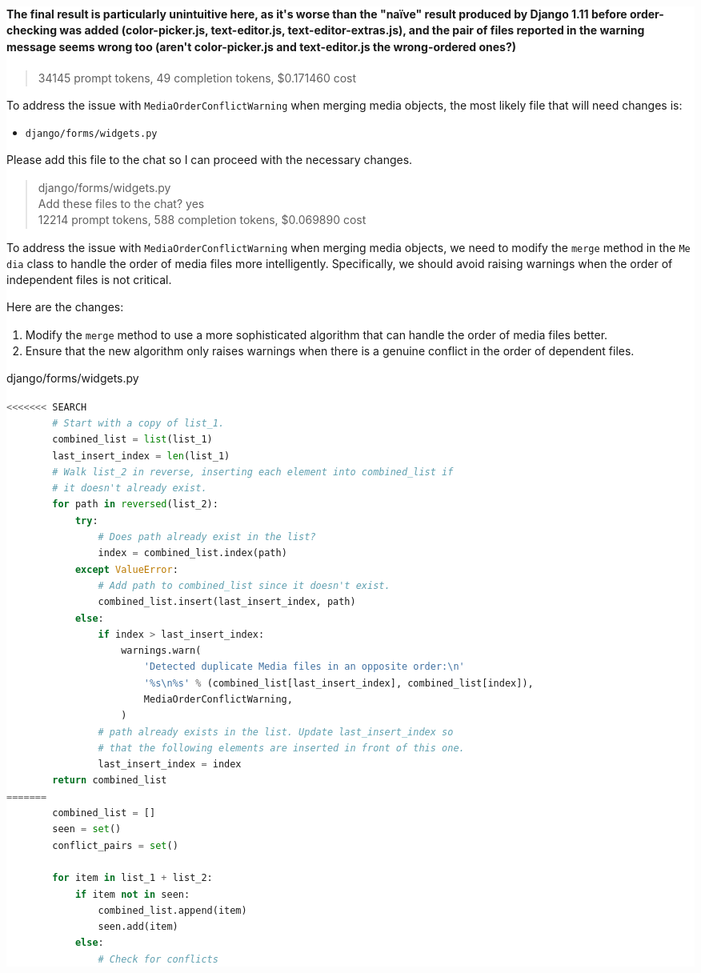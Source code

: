 #### The final result is particularly unintuitive here, as it's worse than the "naïve" result produced by Django 1.11 before order-checking was added (color-picker.js, text-editor.js, text-editor-extras.js), and the pair of files reported in the warning message seems wrong too (aren't color-picker.js and text-editor.js the wrong-ordered ones?)  
> 34145 prompt tokens, 49 completion tokens, $0.171460 cost  

To address the issue with `MediaOrderConflictWarning` when merging media objects, the most likely file that will need changes is:

- `django/forms/widgets.py`

Please add this file to the chat so I can proceed with the necessary changes.

> django/forms/widgets.py  
> Add these files to the chat? yes  
> 12214 prompt tokens, 588 completion tokens, $0.069890 cost  

To address the issue with `MediaOrderConflictWarning` when merging media objects, we need to modify the `merge` method in the `Media` class to handle the order of media files more intelligently. Specifically, we should avoid raising warnings when the order of independent files is not critical.

Here are the changes:

1. Modify the `merge` method to use a more sophisticated algorithm that can handle the order of media files better.
2. Ensure that the new algorithm only raises warnings when there is a genuine conflict in the order of dependent files.

django/forms/widgets.py
```python
<<<<<<< SEARCH
        # Start with a copy of list_1.
        combined_list = list(list_1)
        last_insert_index = len(list_1)
        # Walk list_2 in reverse, inserting each element into combined_list if
        # it doesn't already exist.
        for path in reversed(list_2):
            try:
                # Does path already exist in the list?
                index = combined_list.index(path)
            except ValueError:
                # Add path to combined_list since it doesn't exist.
                combined_list.insert(last_insert_index, path)
            else:
                if index > last_insert_index:
                    warnings.warn(
                        'Detected duplicate Media files in an opposite order:\n'
                        '%s\n%s' % (combined_list[last_insert_index], combined_list[index]),
                        MediaOrderConflictWarning,
                    )
                # path already exists in the list. Update last_insert_index so
                # that the following elements are inserted in front of this one.
                last_insert_index = index
        return combined_list
=======
        combined_list = []
        seen = set()
        conflict_pairs = set()

        for item in list_1 + list_2:
            if item not in seen:
                combined_list.append(item)
                seen.add(item)
            else:
                # Check for conflicts
```